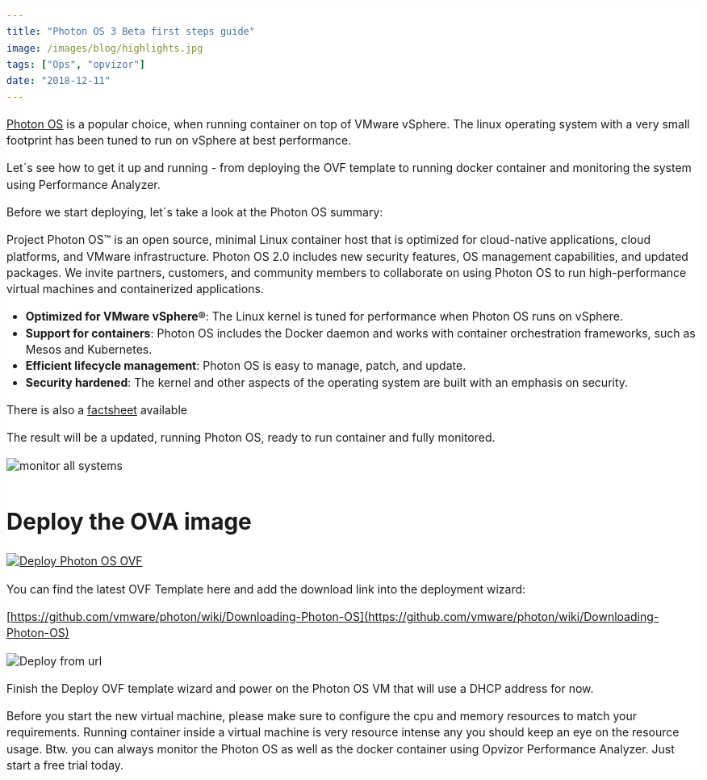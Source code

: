```yaml
---
title: "Photon OS 3 Beta first steps guide"
image: /images/blog/highlights.jpg
tags: ["Ops", "opvizor"]
date: "2018-12-11"
---
```


[Photon OS](https://vmware.github.io/photon/) is a popular choice, when running container on top of VMware vSphere. The linux operating system with a very small footprint has been tuned to run on vSphere at best performance.

Let´s see how to get it up and running - from deploying the OVF template to running docker container and monitoring the system using Performance Analyzer.

Before we start deploying, let´s take a look at the Photon OS summary:

Project Photon OS™ is an open source, minimal Linux container host that is optimized for cloud-native applications, cloud platforms, and VMware infrastructure. Photon OS 2.0 includes new security features, OS management capabilities, and updated packages. We invite partners, customers, and community members to collaborate on using Photon OS to run high-performance virtual machines and containerized applications.

- **Optimized for VMware vSphere®**: The Linux kernel is tuned for performance when Photon OS runs on vSphere.
- **Support for containers**: Photon OS includes the Docker daemon and works with container orchestration frameworks, such as Mesos and Kubernetes.
- **Efficient lifecycle management**: Photon OS is easy to manage, patch, and update.
- **Security hardened**: The kernel and other aspects of the operating system are built with an emphasis on security.

There is also a [factsheet](https://vmware.github.io/photon/assets/files/photon-os-datasheet.pdf) available

The result will be a updated, running Photon OS, ready to run container and fully monitored.

![monitor all systems](/images/blog/highlights.jpg)

# Deploy the OVA image

[![Deploy Photon OS OVF](/images/blog/deploy.jpg)](https://github.com/vmware/photon/wiki/Downloading-Photon-OS)

You can find the latest OVF Template here and add the download link into the deployment wizard: 

[https://github.com/vmware/photon/wiki/Downloading-Photon-OS](https://github.com/vmware/photon/wiki/Downloading-Photon-OS)

![Deploy from url](/images/blog/deploy2.jpg)

Finish the Deploy OVF template wizard and power on the Photon OS VM that will use a DHCP address for now.

Before you start the new virtual machine, please make sure to configure the cpu and memory resources to match your requirements. Running container inside a virtual machine is very resource intense any you should keep an eye on the resource usage. Btw. you can always monitor the Photon OS as well as the docker container using Opvizor Performance Analyzer. Just start a free trial today.
